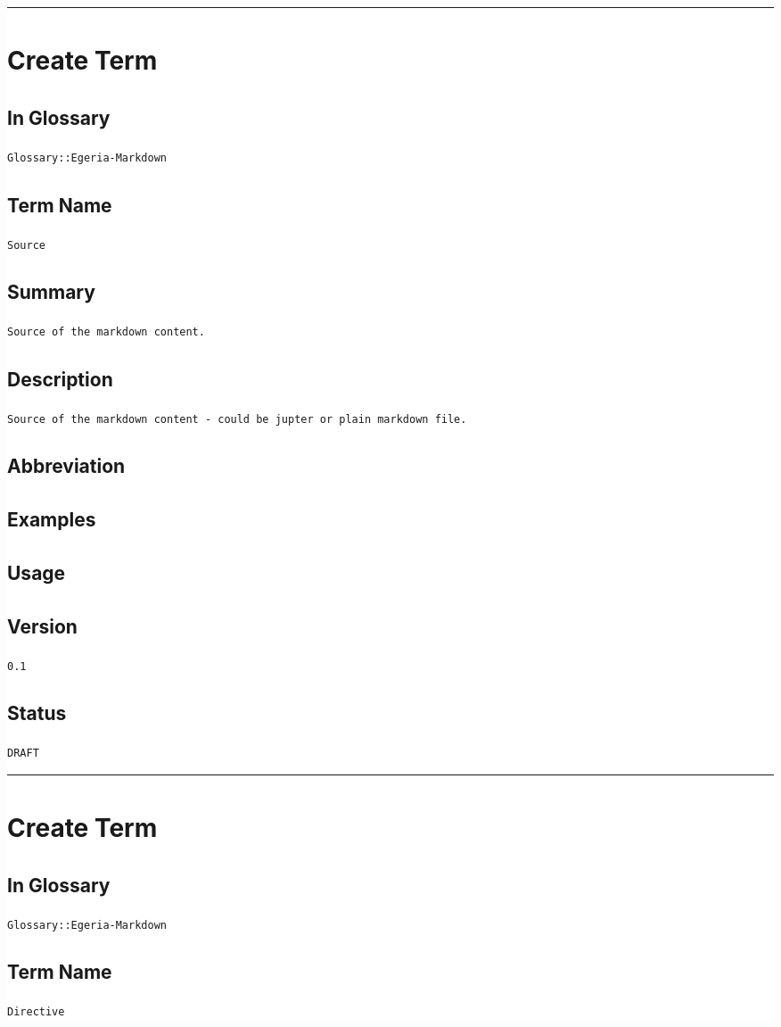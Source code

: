 ___  
      
# Create Term  
      
## In Glossary  
      
    Glossary::Egeria-Markdown  
      
## Term Name  
      
    Source  
      
## Summary  
      
    Source of the markdown content.  
      
## Description  
      
    Source of the markdown content - could be jupter or plain markdown file.  
      
## Abbreviation  
      
## Examples  
      
## Usage  
      
## Version  
      
    0.1  
      
## Status  
      
    DRAFT  
      
      
___  
      
# Create Term  
      
## In Glossary  
      
    Glossary::Egeria-Markdown  
      
## Term Name  
      
    Directive  
      